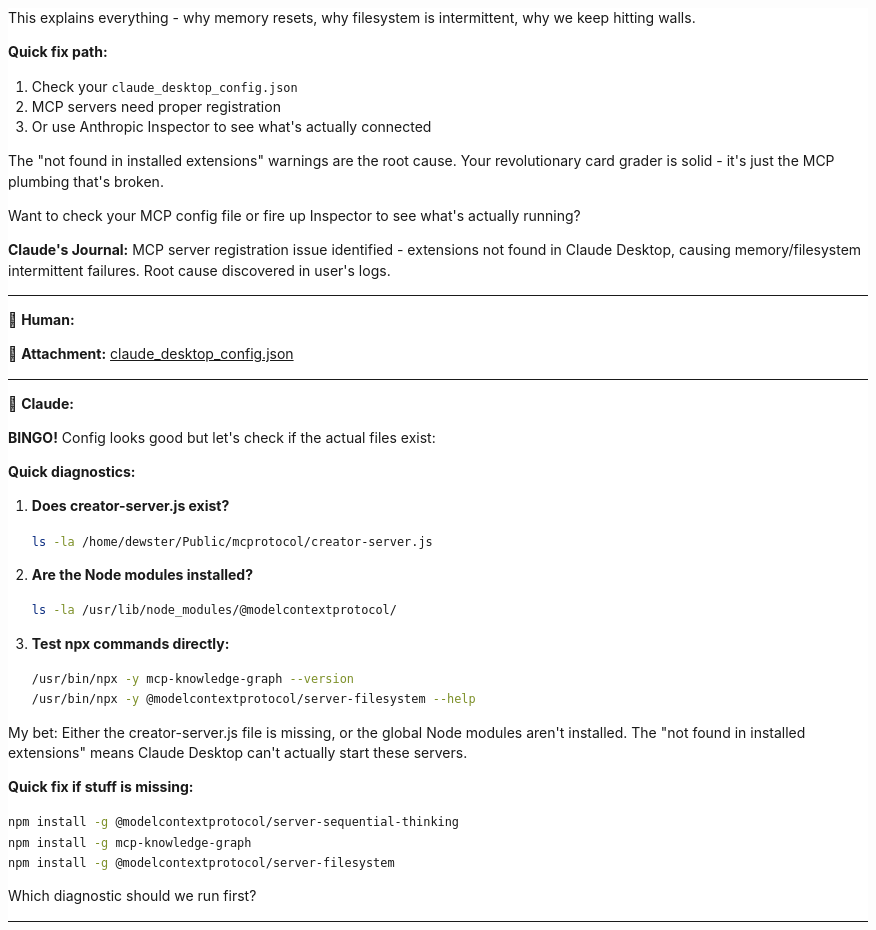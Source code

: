 This explains everything - why memory resets, why filesystem is intermittent, why we keep hitting walls.

**Quick fix path:**
1. Check your `claude_desktop_config.json` 
2. MCP servers need proper registration
3. Or use Anthropic Inspector to see what's actually connected

The "not found in installed extensions" warnings are the root cause. Your revolutionary card grader is solid - it's just the MCP plumbing that's broken.

Want to check your MCP config file or fire up Inspector to see what's actually running?

**Claude's Journal:** MCP server registration issue identified - extensions not found in Claude Desktop, causing memory/filesystem intermittent failures. Root cause discovered in user's logs.

---

👤 **Human:**



📎 **Attachment:** [claude_desktop_config.json](./files/attachments/claude_desktop_config_3f1b09c9-27df-42d7-85a6-5fe03ace2e1b.json)

---

🤖 **Claude:**

**BINGO!** Config looks good but let's check if the actual files exist:

**Quick diagnostics:**

1. **Does creator-server.js exist?**
   ```bash
   ls -la /home/dewster/Public/mcprotocol/creator-server.js
   ```

2. **Are the Node modules installed?**
   ```bash
   ls -la /usr/lib/node_modules/@modelcontextprotocol/
   ```

3. **Test npx commands directly:**
   ```bash
   /usr/bin/npx -y mcp-knowledge-graph --version
   /usr/bin/npx -y @modelcontextprotocol/server-filesystem --help
   ```

My bet: Either the creator-server.js file is missing, or the global Node modules aren't installed. The "not found in installed extensions" means Claude Desktop can't actually start these servers.

**Quick fix if stuff is missing:**
```bash
npm install -g @modelcontextprotocol/server-sequential-thinking
npm install -g mcp-knowledge-graph 
npm install -g @modelcontextprotocol/server-filesystem
```

Which diagnostic should we run first?

---